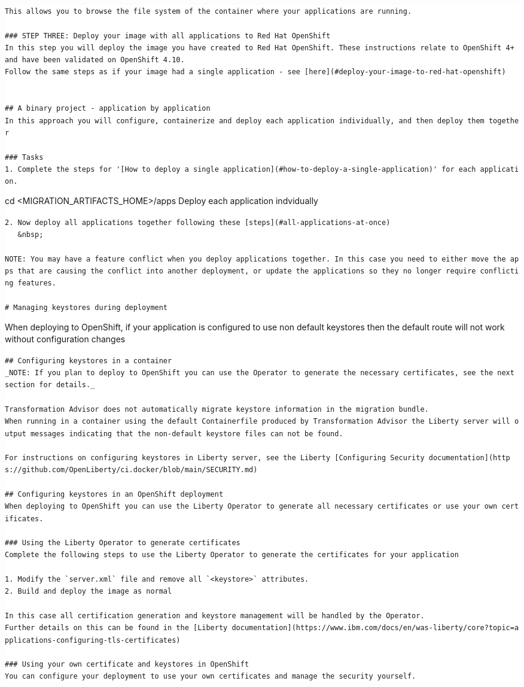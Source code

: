 ```
This allows you to browse the file system of the container where your applications are running.

### STEP THREE: Deploy your image with all applications to Red Hat OpenShift
In this step you will deploy the image you have created to Red Hat OpenShift. These instructions relate to OpenShift 4+ and have been validated on OpenShift 4.10.
Follow the same steps as if your image had a single application - see [here](#deploy-your-image-to-red-hat-openshift)


## A binary project - application by application
In this approach you will configure, containerize and deploy each application individually, and then deploy them together

### Tasks
1. Complete the steps for '[How to deploy a single application](#how-to-deploy-a-single-application)' for each application.
```
cd <MIGRATION_ARTIFACTS_HOME>/apps
Deploy each application indvidually
```
2. Now deploy all applications together following these [steps](#all-applications-at-once)    
   &nbsp;

NOTE: You may have a feature conflict when you deploy applications together. In this case you need to either move the apps that are causing the conflict into another deployment, or update the applications so they no longer require conflicting features.

# Managing keystores during deployment
``` 
When deploying to OpenShift, if your application is configured to use non default keystores then the default route will not work without configuration changes
```
## Configuring keystores in a container
_NOTE: If you plan to deploy to OpenShift you can use the Operator to generate the necessary certificates, see the next section for details._

Transformation Advisor does not automatically migrate keystore information in the migration bundle.    
When running in a container using the default Containerfile produced by Transformation Advisor the Liberty server will output messages indicating that the non-default keystore files can not be found.

For instructions on configuring keystores in Liberty server, see the Liberty [Configuring Security documentation](https://github.com/OpenLiberty/ci.docker/blob/main/SECURITY.md)

## Configuring keystores in an OpenShift deployment
When deploying to OpenShift you can use the Liberty Operator to generate all necessary certificates or use your own certificates.

### Using the Liberty Operator to generate certificates
Complete the following steps to use the Liberty Operator to generate the certificates for your application

1. Modify the `server.xml` file and remove all `<keystore>` attributes.
2. Build and deploy the image as normal

In this case all certification generation and keystore management will be handled by the Operator.    
Further details on this can be found in the [Liberty documentation](https://www.ibm.com/docs/en/was-liberty/core?topic=applications-configuring-tls-certificates)

### Using your own certificate and keystores in OpenShift
You can configure your deployment to use your own certificates and manage the security yourself.    
```